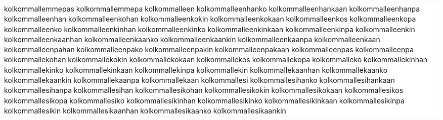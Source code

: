 kolkommallemmepas
kolkommallemmepa
kolkommalleen
kolkommalleenhanko
kolkommalleenhankaan
kolkommalleenhanpa
kolkommalleenhan
kolkommalleenkohan
kolkommalleenkokin
kolkommalleenkokaan
kolkommalleenkos
kolkommalleenkopa
kolkommalleenko
kolkommalleenkinhan
kolkommalleenkinko
kolkommalleenkinkaan
kolkommalleenkinpa
kolkommalleenkin
kolkommalleenkaanhan
kolkommalleenkaanko
kolkommalleenkaankin
kolkommalleenkaanpa
kolkommalleenkaan
kolkommalleenpahan
kolkommalleenpako
kolkommalleenpakin
kolkommalleenpakaan
kolkommalleenpas
kolkommalleenpa
kolkommallekohan
kolkommallekokin
kolkommallekokaan
kolkommallekos
kolkommallekopa
kolkommalleko
kolkommallekinhan
kolkommallekinko
kolkommallekinkaan
kolkommallekinpa
kolkommallekin
kolkommallekaanhan
kolkommallekaanko
kolkommallekaankin
kolkommallekaanpa
kolkommallekaan
kolkommallesi
kolkommallesihanko
kolkommallesihankaan
kolkommallesihanpa
kolkommallesihan
kolkommallesikohan
kolkommallesikokin
kolkommallesikokaan
kolkommallesikos
kolkommallesikopa
kolkommallesiko
kolkommallesikinhan
kolkommallesikinko
kolkommallesikinkaan
kolkommallesikinpa
kolkommallesikin
kolkommallesikaanhan
kolkommallesikaanko
kolkommallesikaankin